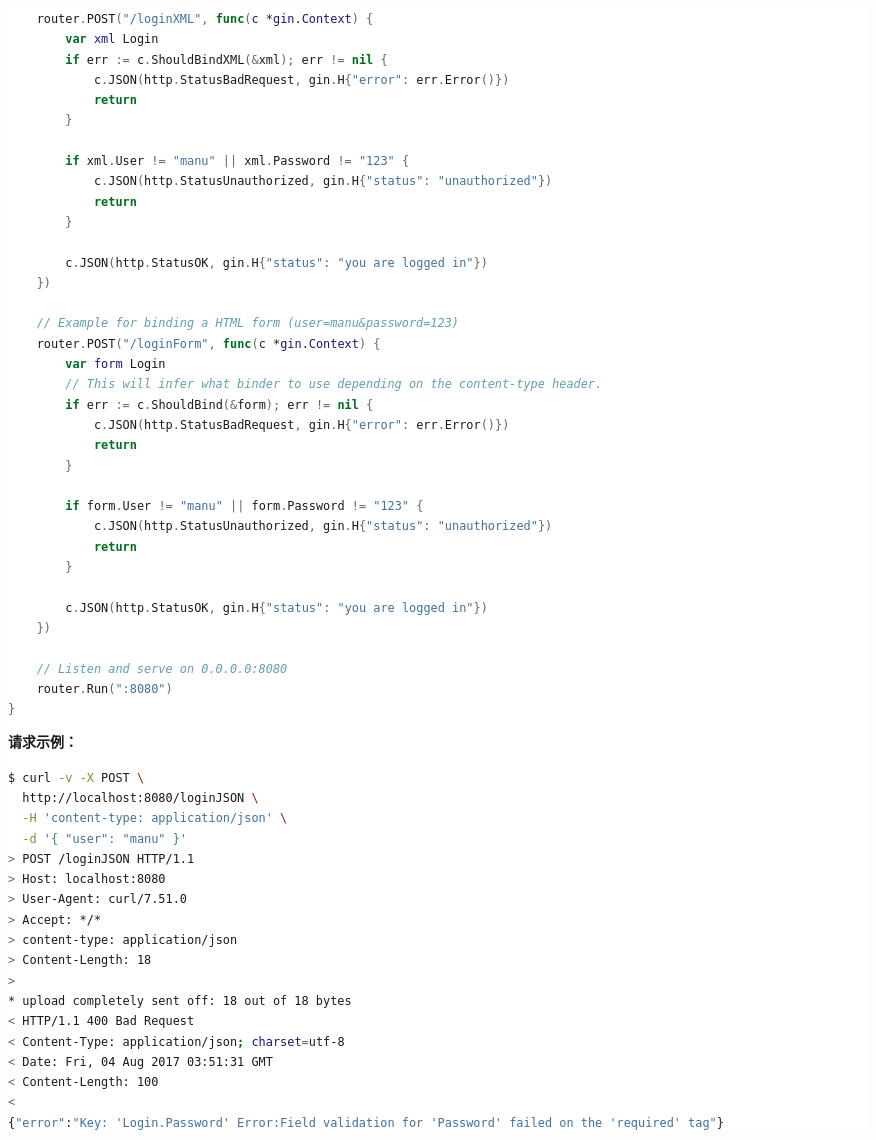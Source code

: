 ```swift
    router.POST("/loginXML", func(c *gin.Context) {
        var xml Login
        if err := c.ShouldBindXML(&xml); err != nil {
            c.JSON(http.StatusBadRequest, gin.H{"error": err.Error()})
            return
        }
        
        if xml.User != "manu" || xml.Password != "123" {
            c.JSON(http.StatusUnauthorized, gin.H{"status": "unauthorized"})
            return
        } 
        
        c.JSON(http.StatusOK, gin.H{"status": "you are logged in"})
    })

    // Example for binding a HTML form (user=manu&password=123)
    router.POST("/loginForm", func(c *gin.Context) {
        var form Login
        // This will infer what binder to use depending on the content-type header.
        if err := c.ShouldBind(&form); err != nil {
            c.JSON(http.StatusBadRequest, gin.H{"error": err.Error()})
            return
        }
        
        if form.User != "manu" || form.Password != "123" {
            c.JSON(http.StatusUnauthorized, gin.H{"status": "unauthorized"})
            return
        } 
        
        c.JSON(http.StatusOK, gin.H{"status": "you are logged in"})
    })

    // Listen and serve on 0.0.0.0:8080
    router.Run(":8080")
}
```

**请求示例：**



```bash
$ curl -v -X POST \
  http://localhost:8080/loginJSON \
  -H 'content-type: application/json' \
  -d '{ "user": "manu" }'
> POST /loginJSON HTTP/1.1
> Host: localhost:8080
> User-Agent: curl/7.51.0
> Accept: */*
> content-type: application/json
> Content-Length: 18
>
* upload completely sent off: 18 out of 18 bytes
< HTTP/1.1 400 Bad Request
< Content-Type: application/json; charset=utf-8
< Date: Fri, 04 Aug 2017 03:51:31 GMT
< Content-Length: 100
<
{"error":"Key: 'Login.Password' Error:Field validation for 'Password' failed on the 'required' tag"}
```
